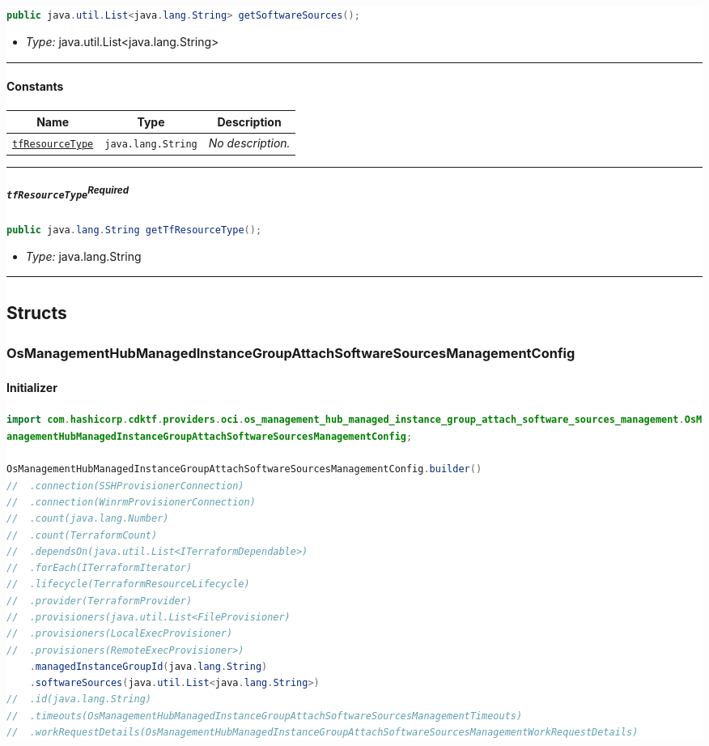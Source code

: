 ```java
public java.util.List<java.lang.String> getSoftwareSources();
```

- *Type:* java.util.List<java.lang.String>

---

#### Constants <a name="Constants" id="Constants"></a>

| **Name** | **Type** | **Description** |
| --- | --- | --- |
| <code><a href="#rhizo-co-terraform-provider-oci.osManagementHubManagedInstanceGroupAttachSoftwareSourcesManagement.OsManagementHubManagedInstanceGroupAttachSoftwareSourcesManagement.property.tfResourceType">tfResourceType</a></code> | <code>java.lang.String</code> | *No description.* |

---

##### `tfResourceType`<sup>Required</sup> <a name="tfResourceType" id="rhizo-co-terraform-provider-oci.osManagementHubManagedInstanceGroupAttachSoftwareSourcesManagement.OsManagementHubManagedInstanceGroupAttachSoftwareSourcesManagement.property.tfResourceType"></a>

```java
public java.lang.String getTfResourceType();
```

- *Type:* java.lang.String

---

## Structs <a name="Structs" id="Structs"></a>

### OsManagementHubManagedInstanceGroupAttachSoftwareSourcesManagementConfig <a name="OsManagementHubManagedInstanceGroupAttachSoftwareSourcesManagementConfig" id="rhizo-co-terraform-provider-oci.osManagementHubManagedInstanceGroupAttachSoftwareSourcesManagement.OsManagementHubManagedInstanceGroupAttachSoftwareSourcesManagementConfig"></a>

#### Initializer <a name="Initializer" id="rhizo-co-terraform-provider-oci.osManagementHubManagedInstanceGroupAttachSoftwareSourcesManagement.OsManagementHubManagedInstanceGroupAttachSoftwareSourcesManagementConfig.Initializer"></a>

```java
import com.hashicorp.cdktf.providers.oci.os_management_hub_managed_instance_group_attach_software_sources_management.OsManagementHubManagedInstanceGroupAttachSoftwareSourcesManagementConfig;

OsManagementHubManagedInstanceGroupAttachSoftwareSourcesManagementConfig.builder()
//  .connection(SSHProvisionerConnection)
//  .connection(WinrmProvisionerConnection)
//  .count(java.lang.Number)
//  .count(TerraformCount)
//  .dependsOn(java.util.List<ITerraformDependable>)
//  .forEach(ITerraformIterator)
//  .lifecycle(TerraformResourceLifecycle)
//  .provider(TerraformProvider)
//  .provisioners(java.util.List<FileProvisioner)
//  .provisioners(LocalExecProvisioner)
//  .provisioners(RemoteExecProvisioner>)
    .managedInstanceGroupId(java.lang.String)
    .softwareSources(java.util.List<java.lang.String>)
//  .id(java.lang.String)
//  .timeouts(OsManagementHubManagedInstanceGroupAttachSoftwareSourcesManagementTimeouts)
//  .workRequestDetails(OsManagementHubManagedInstanceGroupAttachSoftwareSourcesManagementWorkRequestDetails)
```